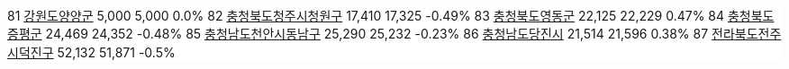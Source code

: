   <tr class="item">
    <td>81</td>
    <td><a href="/apt/강원도양양군">강원도양양군</a></td>
    <td>5,000</td>
    <td>5,000</td>
    <td>0.0%</td>
  </tr>

  <tr class="item">
    <td>82</td>
    <td><a href="/apt/충청북도청주시청원구">충청북도청주시청원구</a></td>
    <td>17,410</td>
    <td>17,325</td>
    <td>-0.49%</td>
  </tr>

  <tr class="item">
    <td>83</td>
    <td><a href="/apt/충청북도영동군">충청북도영동군</a></td>
    <td>22,125</td>
    <td>22,229</td>
    <td>0.47%</td>
  </tr>

  <tr class="item">
    <td>84</td>
    <td><a href="/apt/충청북도증평군">충청북도증평군</a></td>
    <td>24,469</td>
    <td>24,352</td>
    <td>-0.48%</td>
  </tr>

  <tr class="item">
    <td>85</td>
    <td><a href="/apt/충청남도천안시동남구">충청남도천안시동남구</a></td>
    <td>25,290</td>
    <td>25,232</td>
    <td>-0.23%</td>
  </tr>

  <tr class="item">
    <td>86</td>
    <td><a href="/apt/충청남도당진시">충청남도당진시</a></td>
    <td>21,514</td>
    <td>21,596</td>
    <td>0.38%</td>
  </tr>

  <tr class="item">
    <td>87</td>
    <td><a href="/apt/전라북도전주시덕진구">전라북도전주시덕진구</a></td>
    <td>52,132</td>
    <td>51,871</td>
    <td>-0.5%</td>
  </tr>
